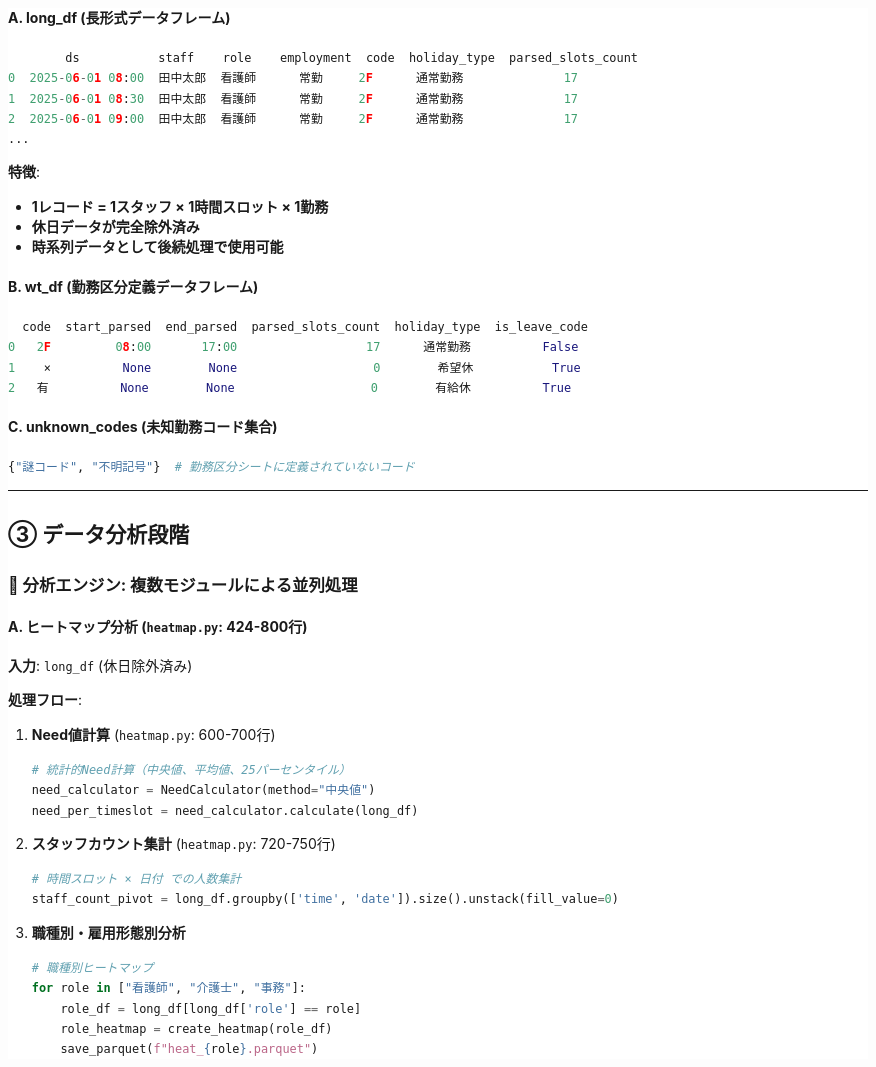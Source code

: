 #### **A. long_df (長形式データフレーム)**
```python
        ds           staff    role    employment  code  holiday_type  parsed_slots_count
0  2025-06-01 08:00  田中太郎  看護師      常勤     2F      通常勤務              17
1  2025-06-01 08:30  田中太郎  看護師      常勤     2F      通常勤務              17
2  2025-06-01 09:00  田中太郎  看護師      常勤     2F      通常勤務              17
...
```

**特徴**:
- **1レコード = 1スタッフ × 1時間スロット × 1勤務**
- **休日データが完全除外済み**
- **時系列データとして後続処理で使用可能**

#### **B. wt_df (勤務区分定義データフレーム)**
```python
  code  start_parsed  end_parsed  parsed_slots_count  holiday_type  is_leave_code
0   2F         08:00       17:00                  17      通常勤務          False
1    ×          None        None                   0        希望休           True
2   有          None        None                   0        有給休          True
```

#### **C. unknown_codes (未知勤務コード集合)**
```python
{"謎コード", "不明記号"}  # 勤務区分シートに定義されていないコード
```

---

## ③ データ分析段階

### **🎯 分析エンジン**: 複数モジュールによる並列処理

#### **A. ヒートマップ分析** (`heatmap.py`: 424-800行)
**入力**: `long_df` (休日除外済み)

**処理フロー**:
1. **Need値計算** (`heatmap.py`: 600-700行)
   ```python
   # 統計的Need計算（中央値、平均値、25パーセンタイル）
   need_calculator = NeedCalculator(method="中央値")
   need_per_timeslot = need_calculator.calculate(long_df)
   ```

2. **スタッフカウント集計** (`heatmap.py`: 720-750行)
   ```python
   # 時間スロット × 日付 での人数集計
   staff_count_pivot = long_df.groupby(['time', 'date']).size().unstack(fill_value=0)
   ```

3. **職種別・雇用形態別分析**
   ```python
   # 職種別ヒートマップ
   for role in ["看護師", "介護士", "事務"]:
       role_df = long_df[long_df['role'] == role]
       role_heatmap = create_heatmap(role_df)
       save_parquet(f"heat_{role}.parquet")
   ```
